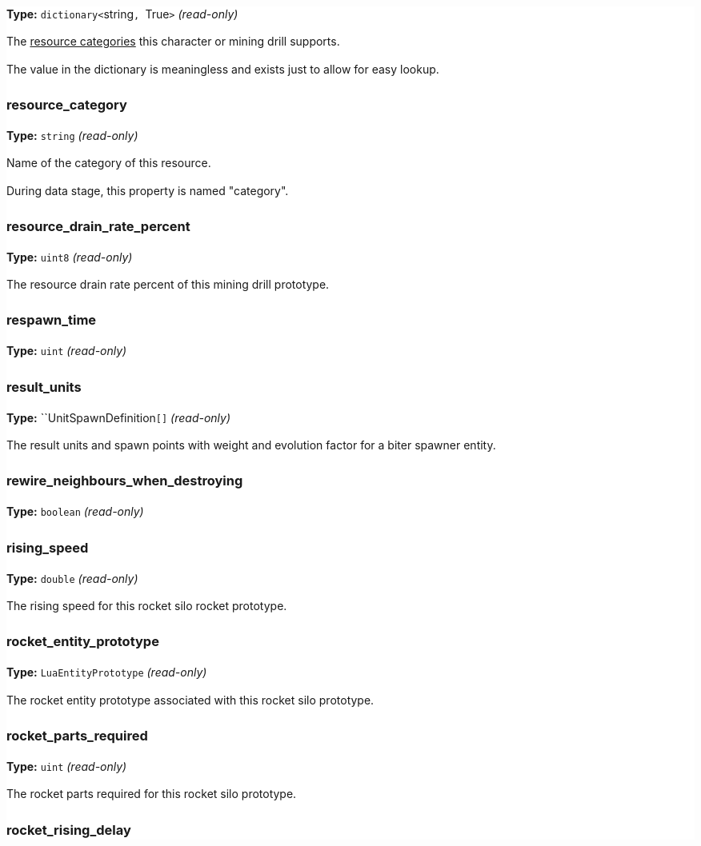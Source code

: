 **Type:** `dictionary<`string`, `True`>` _(read-only)_

The [resource categories](runtime:LuaResourceCategoryPrototype) this character or mining drill supports.

The value in the dictionary is meaningless and exists just to allow for easy lookup.

### resource_category

**Type:** `string` _(read-only)_

Name of the category of this resource.

During data stage, this property is named "category".

### resource_drain_rate_percent

**Type:** `uint8` _(read-only)_

The resource drain rate percent of this mining drill prototype.

### respawn_time

**Type:** `uint` _(read-only)_



### result_units

**Type:** ``UnitSpawnDefinition`[]` _(read-only)_

The result units and spawn points with weight and evolution factor for a biter spawner entity.

### rewire_neighbours_when_destroying

**Type:** `boolean` _(read-only)_



### rising_speed

**Type:** `double` _(read-only)_

The rising speed for this rocket silo rocket prototype.

### rocket_entity_prototype

**Type:** `LuaEntityPrototype` _(read-only)_

The rocket entity prototype associated with this rocket silo prototype.

### rocket_parts_required

**Type:** `uint` _(read-only)_

The rocket parts required for this rocket silo prototype.

### rocket_rising_delay

